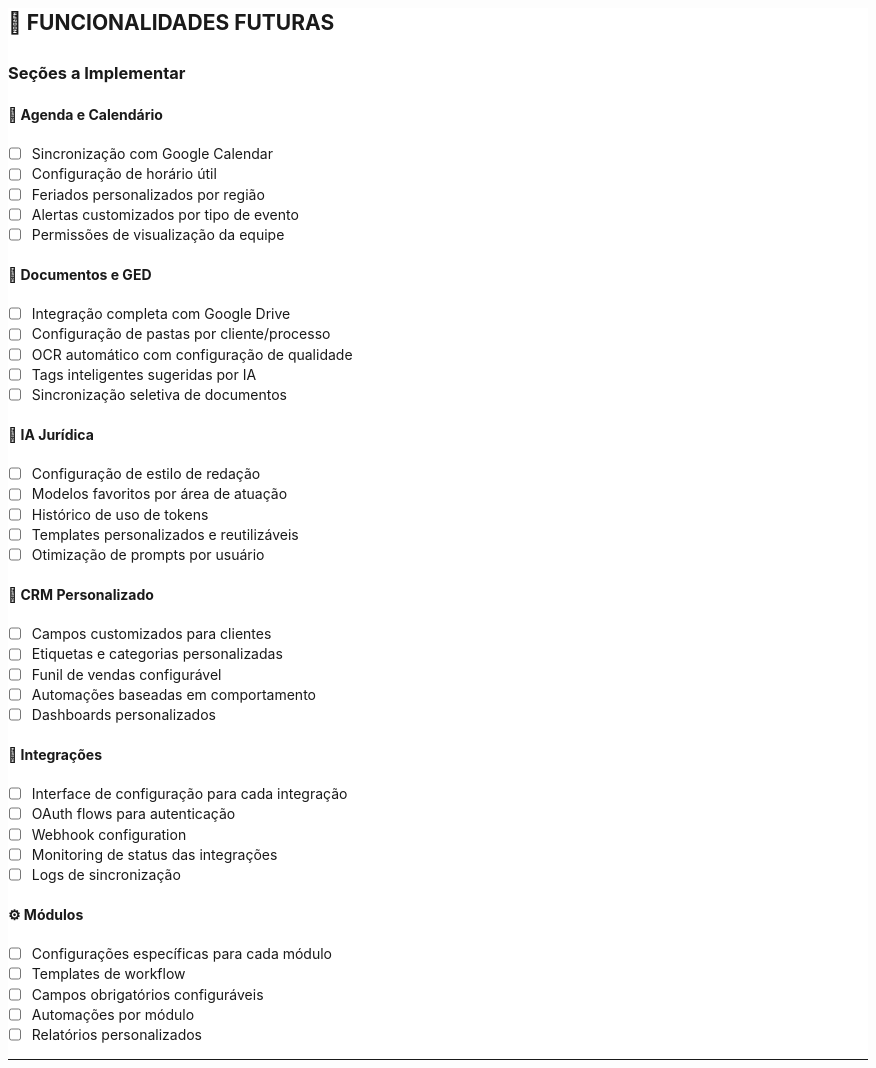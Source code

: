 
## 🎯 **FUNCIONALIDADES FUTURAS**

### **Seções a Implementar**

#### **📆 Agenda e Calendário**

- [ ] Sincronização com Google Calendar
- [ ] Configuração de horário útil
- [ ] Feriados personalizados por região
- [ ] Alertas customizados por tipo de evento
- [ ] Permissões de visualização da equipe

#### **📁 Documentos e GED**

- [ ] Integração completa com Google Drive
- [ ] Configuração de pastas por cliente/processo
- [ ] OCR automático com configuração de qualidade
- [ ] Tags inteligentes sugeridas por IA
- [ ] Sincronização seletiva de documentos

#### **🧠 IA Jurídica**

- [ ] Configuração de estilo de redação
- [ ] Modelos favoritos por área de atuação
- [ ] Histórico de uso de tokens
- [ ] Templates personalizados e reutilizáveis
- [ ] Otimização de prompts por usuário

#### **👥 CRM Personalizado**

- [ ] Campos customizados para clientes
- [ ] Etiquetas e categorias personalizadas
- [ ] Funil de vendas configurável
- [ ] Automações baseadas em comportamento
- [ ] Dashboards personalizados

#### **🔌 Integrações**

- [ ] Interface de configuração para cada integração
- [ ] OAuth flows para autenticação
- [ ] Webhook configuration
- [ ] Monitoring de status das integrações
- [ ] Logs de sincronização

#### **⚙️ Módulos**

- [ ] Configurações específicas para cada módulo
- [ ] Templates de workflow
- [ ] Campos obrigatórios configuráveis
- [ ] Automações por módulo
- [ ] Relatórios personalizados

---
